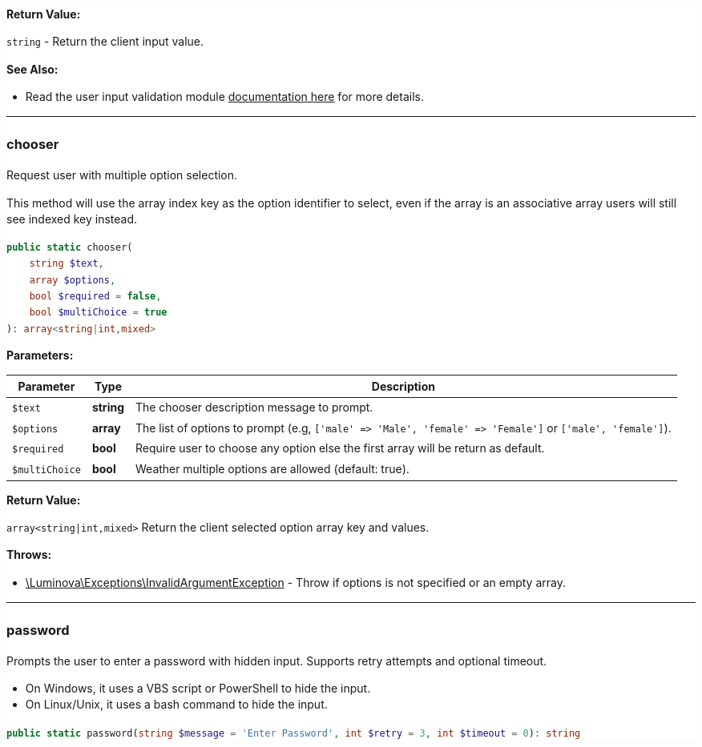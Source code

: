 **Return Value:**

`string` - Return the client input value.

**See Also:**

* Read the user input validation module [documentation here](/security/validation.md) for more details.

***

### chooser

Request user with multiple option selection.

This method will use the array index key as the option identifier to select, even if the array is an associative array users will still see indexed key instead.

```php
public static chooser(
    string $text, 
    array $options, 
    bool $required = false,  
    bool $multiChoice = true
): array<string|int,mixed>
```

**Parameters:**

| Parameter | Type | Description |
|-----------|------|-------------|
| `$text` | **string** | The chooser description message to prompt. |
| `$options` | **array** | The list of options to prompt (e.g, `['male' => 'Male', 'female' => 'Female']` or `['male', 'female']`). |
| `$required` | **bool** | Require user to choose any option else the first array will be return as default. |
| `$multiChoice` | **bool** | Weather multiple options are allowed (default: true). |

**Return Value:**

`array<string|int,mixed>` Return the client selected option array key and values.

**Throws:**

- [\Luminova\Exceptions\InvalidArgumentException](/running/exceptions.md#invalidargumentexception) - Throw if options is not specified or an empty array.

***

### password

Prompts the user to enter a password with hidden input. Supports retry attempts and optional timeout.

- On Windows, it uses a VBS script or PowerShell to hide the input.
- On Linux/Unix, it uses a bash command to hide the input.

```php
public static password(string $message = 'Enter Password', int $retry = 3, int $timeout = 0): string
```
